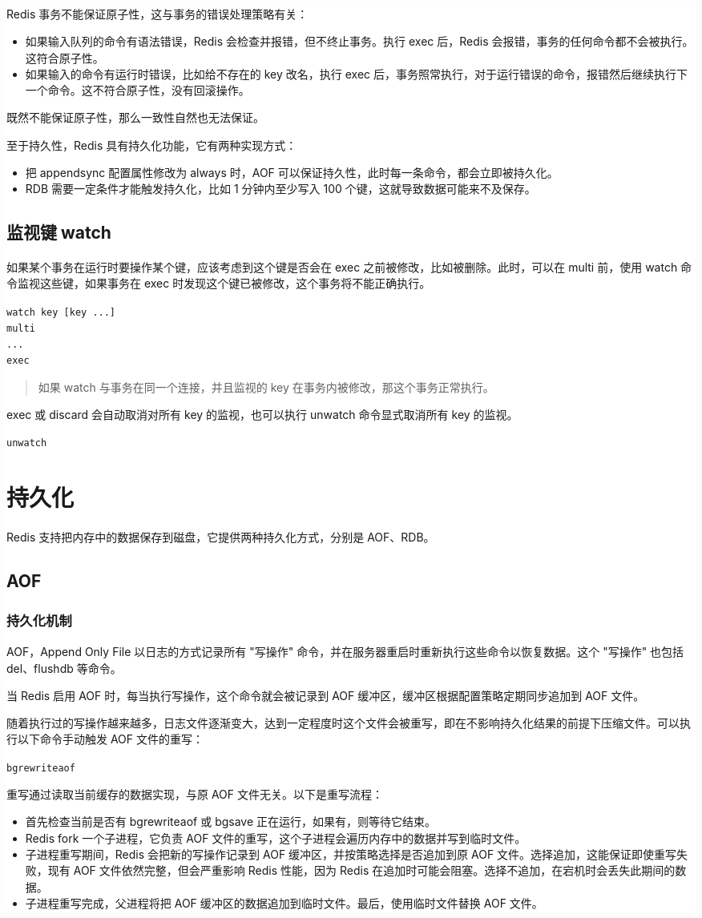 Redis 事务不能保证原子性，这与事务的错误处理策略有关：

* 如果输入队列的命令有语法错误，Redis 会检查并报错，但不终止事务。执行 exec 后，Redis 会报错，事务的任何命令都不会被执行。这符合原子性。
* 如果输入的命令有运行时错误，比如给不存在的 key 改名，执行 exec 后，事务照常执行，对于运行错误的命令，报错然后继续执行下一个命令。这不符合原子性，没有回滚操作。

既然不能保证原子性，那么一致性自然也无法保证。

至于持久性，Redis 具有持久化功能，它有两种实现方式：

* 把 appendsync 配置属性修改为 always 时，AOF 可以保证持久性，此时每一条命令，都会立即被持久化。
* RDB 需要一定条件才能触发持久化，比如 1 分钟内至少写入 100 个键，这就导致数据可能来不及保存。

## 监视键 watch

如果某个事务在运行时要操作某个键，应该考虑到这个键是否会在 exec 之前被修改，比如被删除。此时，可以在 multi 前，使用 watch 命令监视这些键，如果事务在 exec 时发现这个键已被修改，这个事务将不能正确执行。

```
watch key [key ...]
multi
...
exec
```

> 如果 watch 与事务在同一个连接，并且监视的 key 在事务内被修改，那这个事务正常执行。

exec 或 discard 会自动取消对所有 key 的监视，也可以执行 unwatch 命令显式取消所有 key 的监视。

```
unwatch
```

# 持久化

Redis 支持把内存中的数据保存到磁盘，它提供两种持久化方式，分别是 AOF、RDB。

## AOF

### 持久化机制

AOF，Append Only File 以日志的方式记录所有 "写操作" 命令，并在服务器重启时重新执行这些命令以恢复数据。这个 "写操作" 也包括 del、flushdb 等命令。

当 Redis 启用 AOF 时，每当执行写操作，这个命令就会被记录到 AOF 缓冲区，缓冲区根据配置策略定期同步追加到 AOF 文件。

随着执行过的写操作越来越多，日志文件逐渐变大，达到一定程度时这个文件会被重写，即在不影响持久化结果的前提下压缩文件。可以执行以下命令手动触发 AOF 文件的重写：

```
bgrewriteaof
```

重写通过读取当前缓存的数据实现，与原 AOF 文件无关。以下是重写流程：

* 首先检查当前是否有 bgrewriteaof 或 bgsave 正在运行，如果有，则等待它结束。
* Redis fork 一个子进程，它负责 AOF 文件的重写，这个子进程会遍历内存中的数据并写到临时文件。
* 子进程重写期间，Redis 会把新的写操作记录到 AOF 缓冲区，并按策略选择是否追加到原 AOF 文件。选择追加，这能保证即使重写失败，现有 AOF 文件依然完整，但会严重影响 Redis 性能，因为 Redis 在追加时可能会阻塞。选择不追加，在宕机时会丢失此期间的数据。
* 子进程重写完成，父进程将把 AOF 缓冲区的数据追加到临时文件。最后，使用临时文件替换 AOF 文件。
